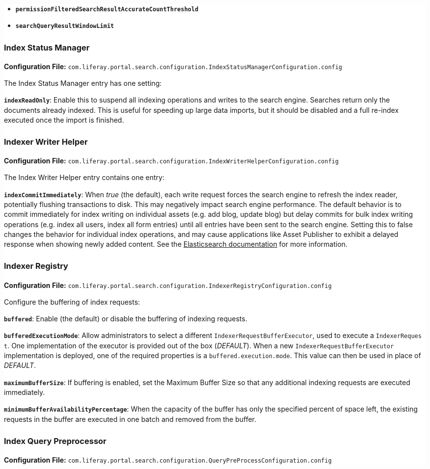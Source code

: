 * **`permissionFilteredSearchResultAccurateCountThreshold`**

* **`searchQueryResultWindowLimit`**

### Index Status Manager

**Configuration File:** `com.liferay.portal.search.configuration.IndexStatusManagerConfiguration.config`

The Index Status Manager entry has one setting:

**`indexReadOnly`**: Enable this to suspend all indexing operations and writes to the search engine. Searches return only the documents already indexed. This is useful for speeding up large data imports, but it should be disabled and a full re-index executed once the import is finished.

### Indexer Writer Helper

**Configuration File:** `com.liferay.portal.search.configuration.IndexWriterHelperConfiguration.config`

The Index Writer Helper entry contains one entry:

**`indexCommitImmediately`**: When *true* (the default), each write request forces the search engine to refresh the index reader, potentially flushing transactions to disk. This may negatively impact search engine performance. The default behavior is to commit immediately for index writing on individual assets (e.g. add blog, update blog) but delay commits for bulk index writing operations (e.g.  index all users, index all form entries) until all entries have been sent to the search engine. Setting this to false changes the behavior for individual index operations, and may cause applications like Asset Publisher to exhibit a delayed response when showing newly added content. See the [Elasticsearch documentation](https://www.elastic.co/guide/en/elasticsearch/reference/7.x/near-real-time.html) for more information.

### Indexer Registry

**Configuration File:** `com.liferay.portal.search.configuration.IndexerRegistryConfiguration.config`

Configure the buffering of index requests:

**`buffered`**: Enable (the default) or disable the buffering of indexing requests.

**`bufferedExecutionMode`**: Allow administrators to select a different `IndexerRequestBufferExecutor`, used to execute a `IndexerRequest`. One implementation of the executor is provided out of the box (_DEFAULT_). When a new `IndexerRequestBufferExecutor` implementation is deployed, one of the required properties is a `buffered.execution.mode`. This value can then be used in place of _DEFAULT_.

**`maximumBufferSize`**: If buffering is enabled, set the Maximum Buffer Size so that any additional indexing requests are executed immediately.

**`minimumBufferAvailabilityPercentage`**: When the capacity of the buffer has only the specified percent of space left, the existing requests in the buffer are executed in one batch and removed from the buffer.

### Index Query Preprocessor

**Configuration File:** `com.liferay.portal.search.configuration.QueryPreProcessConfiguration.config`
